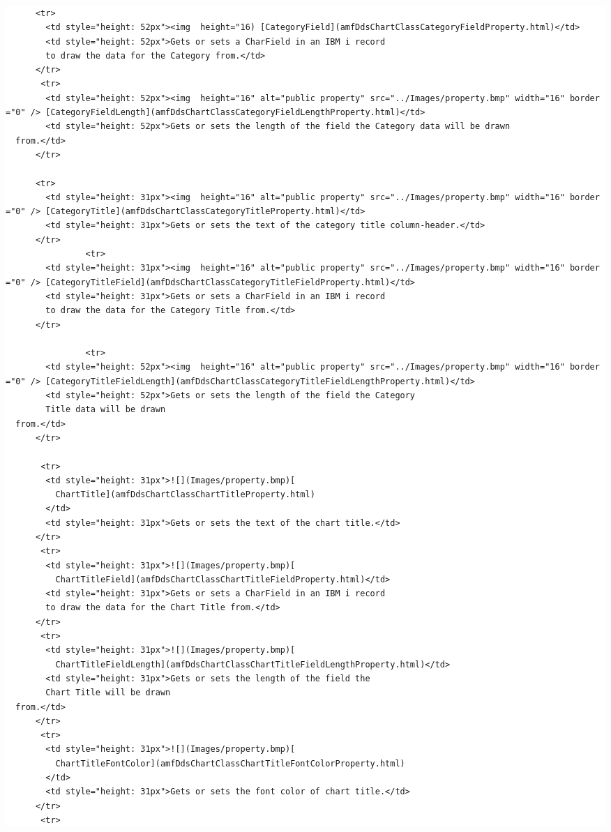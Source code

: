           <tr>
            <td style="height: 52px"><img  height="16) [CategoryField](amfDdsChartClassCategoryFieldProperty.html)</td>
            <td style="height: 52px">Gets or sets a CharField in an IBM i record 
			to draw the data for the Category from.</td>
          </tr>
           <tr>
            <td style="height: 52px"><img  height="16" alt="public property" src="../Images/property.bmp" width="16" border="0" /> [CategoryFieldLength](amfDdsChartClassCategoryFieldLengthProperty.html)</td>
            <td style="height: 52px">Gets or sets the length of the field the Category data will be drawn 
	  from.</td>
          </tr>

          <tr>
            <td style="height: 31px"><img  height="16" alt="public property" src="../Images/property.bmp" width="16" border="0" /> [CategoryTitle](amfDdsChartClassCategoryTitleProperty.html)</td>
            <td style="height: 31px">Gets or sets the text of the category title column-header.</td>
          </tr>
                    <tr>
            <td style="height: 31px"><img  height="16" alt="public property" src="../Images/property.bmp" width="16" border="0" /> [CategoryTitleField](amfDdsChartClassCategoryTitleFieldProperty.html)</td>
            <td style="height: 31px">Gets or sets a CharField in an IBM i record 
			to draw the data for the Category Title from.</td>
          </tr>

                    <tr>
            <td style="height: 52px"><img  height="16" alt="public property" src="../Images/property.bmp" width="16" border="0" /> [CategoryTitleFieldLength](amfDdsChartClassCategoryTitleFieldLengthProperty.html)</td>
            <td style="height: 52px">Gets or sets the length of the field the Category 
			Title data will be drawn 
	  from.</td>
          </tr>

           <tr>
            <td style="height: 31px">![](Images/property.bmp)[
              ChartTitle](amfDdsChartClassChartTitleProperty.html)
            </td>
            <td style="height: 31px">Gets or sets the text of the chart title.</td>
          </tr>
           <tr>
            <td style="height: 31px">![](Images/property.bmp)[
              ChartTitleField](amfDdsChartClassChartTitleFieldProperty.html)</td>
            <td style="height: 31px">Gets or sets a CharField in an IBM i record 
			to draw the data for the Chart Title from.</td>
          </tr>
           <tr>
            <td style="height: 31px">![](Images/property.bmp)[
              ChartTitleFieldLength](amfDdsChartClassChartTitleFieldLengthProperty.html)</td>
            <td style="height: 31px">Gets or sets the length of the field the 
			Chart Title will be drawn 
	  from.</td>
          </tr>
           <tr>
            <td style="height: 31px">![](Images/property.bmp)[
              ChartTitleFontColor](amfDdsChartClassChartTitleFontColorProperty.html)
            </td>
            <td style="height: 31px">Gets or sets the font color of chart title.</td>
          </tr>
           <tr>